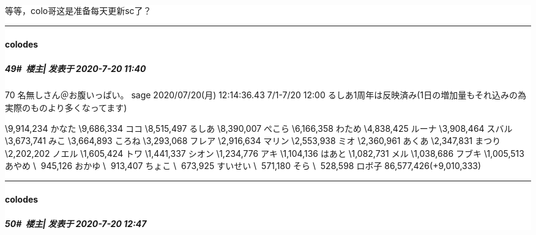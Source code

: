 

等等，colo哥这是准备每天更新sc了？







-----

####  colodes  
##### 49#         楼主| 发表于 2020-7-20 11:40




70 名無しさん＠お腹いっぱい。 sage 2020/07/20(月) 12:14:36.43
7/1-7/20 12:00
るしあ1周年は反映済み(1日の増加量もそれ込みの為実際のものより多くなってます)

\9,914,234 かなた
\9,686,334 ココ
\8,515,497 るしあ
\8,390,007 ぺこら
\6,166,358 わため
\4,838,425 ルーナ
\3,908,464 スバル
\3,673,741 みこ
\3,664,893 ころね
\3,293,068 フレア
\2,916,634 マリン
\2,553,938 ミオ
\2,360,961 あくあ
\2,347,831 まつり
\2,202,202 ノエル
\1,605,424 トワ
\1,441,337 シオン
\1,234,776 アキ
\1,104,136 はあと
\1,082,731 メル
\1,038,686 フブキ
\1,005,513 あやめ
\  945,126 おかゆ
\  913,407 ちょこ
\  673,925 すいせい
\  571,180 そら
\  528,598 ロボ子
86,577,426(+9,010,333)







-----

####  colodes  
##### 50#         楼主| 发表于 2020-7-20 12:47
